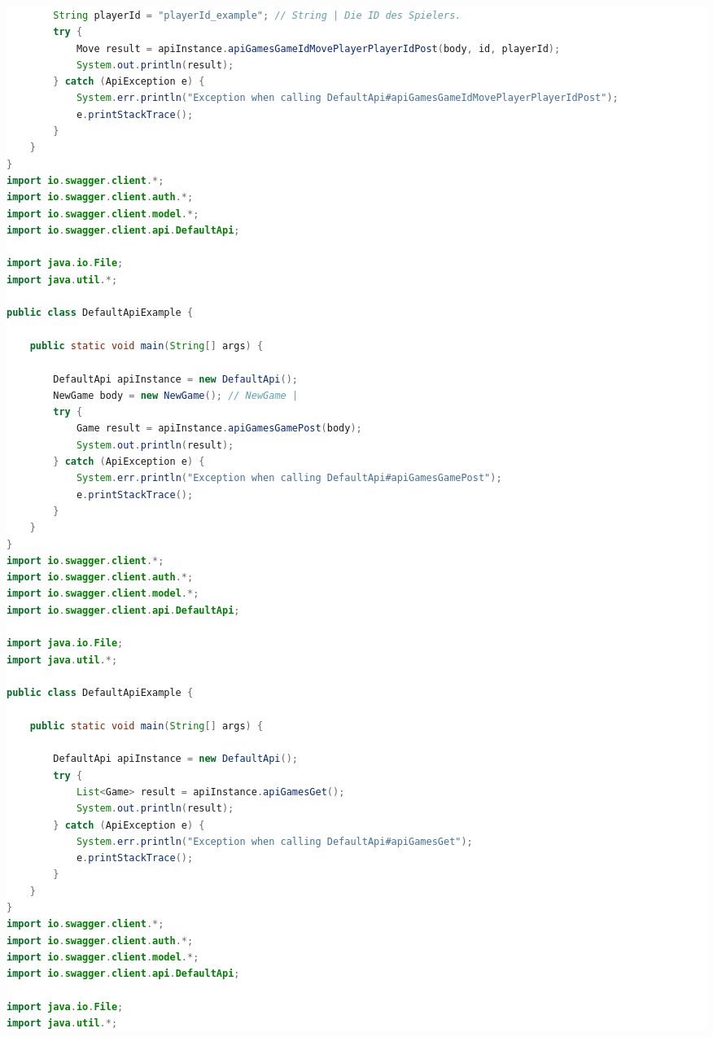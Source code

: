 ```java
        String playerId = "playerId_example"; // String | Die ID des Spielers.
        try {
            Move result = apiInstance.apiGamesGameIdMovePlayerPlayerIdPost(body, id, playerId);
            System.out.println(result);
        } catch (ApiException e) {
            System.err.println("Exception when calling DefaultApi#apiGamesGameIdMovePlayerPlayerIdPost");
            e.printStackTrace();
        }
    }
}
import io.swagger.client.*;
import io.swagger.client.auth.*;
import io.swagger.client.model.*;
import io.swagger.client.api.DefaultApi;

import java.io.File;
import java.util.*;

public class DefaultApiExample {

    public static void main(String[] args) {
        
        DefaultApi apiInstance = new DefaultApi();
        NewGame body = new NewGame(); // NewGame | 
        try {
            Game result = apiInstance.apiGamesGamePost(body);
            System.out.println(result);
        } catch (ApiException e) {
            System.err.println("Exception when calling DefaultApi#apiGamesGamePost");
            e.printStackTrace();
        }
    }
}
import io.swagger.client.*;
import io.swagger.client.auth.*;
import io.swagger.client.model.*;
import io.swagger.client.api.DefaultApi;

import java.io.File;
import java.util.*;

public class DefaultApiExample {

    public static void main(String[] args) {
        
        DefaultApi apiInstance = new DefaultApi();
        try {
            List<Game> result = apiInstance.apiGamesGet();
            System.out.println(result);
        } catch (ApiException e) {
            System.err.println("Exception when calling DefaultApi#apiGamesGet");
            e.printStackTrace();
        }
    }
}
import io.swagger.client.*;
import io.swagger.client.auth.*;
import io.swagger.client.model.*;
import io.swagger.client.api.DefaultApi;

import java.io.File;
import java.util.*;
```